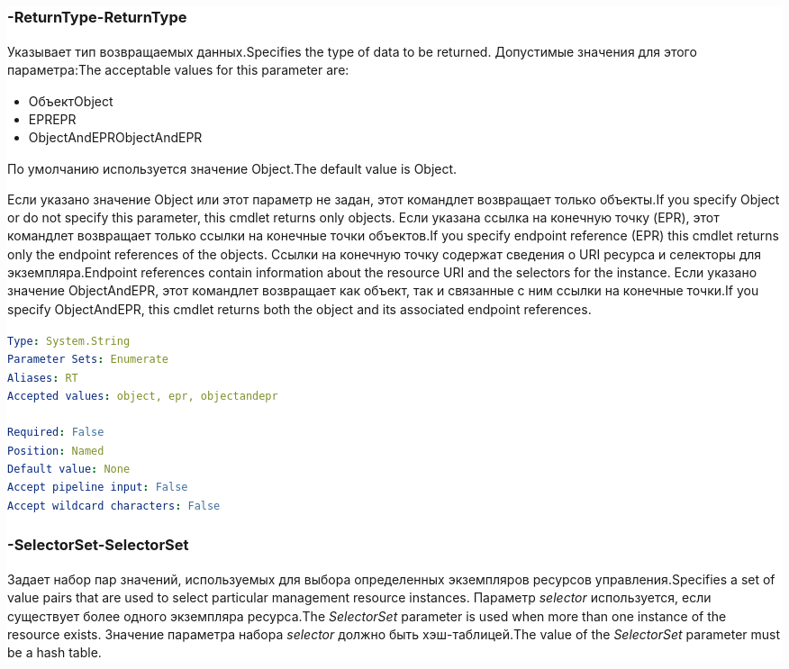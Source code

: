 ### <span data-ttu-id="22102-233">-ReturnType</span><span class="sxs-lookup"><span data-stu-id="22102-233">-ReturnType</span></span>
<span data-ttu-id="22102-234">Указывает тип возвращаемых данных.</span><span class="sxs-lookup"><span data-stu-id="22102-234">Specifies the type of data to be returned.</span></span>
<span data-ttu-id="22102-235">Допустимые значения для этого параметра:</span><span class="sxs-lookup"><span data-stu-id="22102-235">The acceptable values for this parameter are:</span></span>

- <span data-ttu-id="22102-236">Объект</span><span class="sxs-lookup"><span data-stu-id="22102-236">Object</span></span>
- <span data-ttu-id="22102-237">EPR</span><span class="sxs-lookup"><span data-stu-id="22102-237">EPR</span></span>
- <span data-ttu-id="22102-238">ObjectAndEPR</span><span class="sxs-lookup"><span data-stu-id="22102-238">ObjectAndEPR</span></span>

<span data-ttu-id="22102-239">По умолчанию используется значение Object.</span><span class="sxs-lookup"><span data-stu-id="22102-239">The default value is Object.</span></span>

<span data-ttu-id="22102-240">Если указано значение Object или этот параметр не задан, этот командлет возвращает только объекты.</span><span class="sxs-lookup"><span data-stu-id="22102-240">If you specify Object or do not specify this parameter, this cmdlet returns only objects.</span></span>
<span data-ttu-id="22102-241">Если указана ссылка на конечную точку (EPR), этот командлет возвращает только ссылки на конечные точки объектов.</span><span class="sxs-lookup"><span data-stu-id="22102-241">If you specify endpoint reference (EPR) this cmdlet returns only the endpoint references of the objects.</span></span>
<span data-ttu-id="22102-242">Ссылки на конечную точку содержат сведения о URI ресурса и селекторы для экземпляра.</span><span class="sxs-lookup"><span data-stu-id="22102-242">Endpoint references contain information about the resource URI and the selectors for the instance.</span></span>
<span data-ttu-id="22102-243">Если указано значение ObjectAndEPR, этот командлет возвращает как объект, так и связанные с ним ссылки на конечные точки.</span><span class="sxs-lookup"><span data-stu-id="22102-243">If you specify ObjectAndEPR, this cmdlet returns both the object and its associated endpoint references.</span></span>

```yaml
Type: System.String
Parameter Sets: Enumerate
Aliases: RT
Accepted values: object, epr, objectandepr

Required: False
Position: Named
Default value: None
Accept pipeline input: False
Accept wildcard characters: False
```

### <span data-ttu-id="22102-244">-SelectorSet</span><span class="sxs-lookup"><span data-stu-id="22102-244">-SelectorSet</span></span>
<span data-ttu-id="22102-245">Задает набор пар значений, используемых для выбора определенных экземпляров ресурсов управления.</span><span class="sxs-lookup"><span data-stu-id="22102-245">Specifies a set of value pairs that are used to select particular management resource instances.</span></span>
<span data-ttu-id="22102-246">Параметр *selector* используется, если существует более одного экземпляра ресурса.</span><span class="sxs-lookup"><span data-stu-id="22102-246">The *SelectorSet* parameter is used when more than one instance of the resource exists.</span></span>
<span data-ttu-id="22102-247">Значение параметра набора *selector* должно быть хэш-таблицей.</span><span class="sxs-lookup"><span data-stu-id="22102-247">The value of the *SelectorSet* parameter must be a hash table.</span></span>
